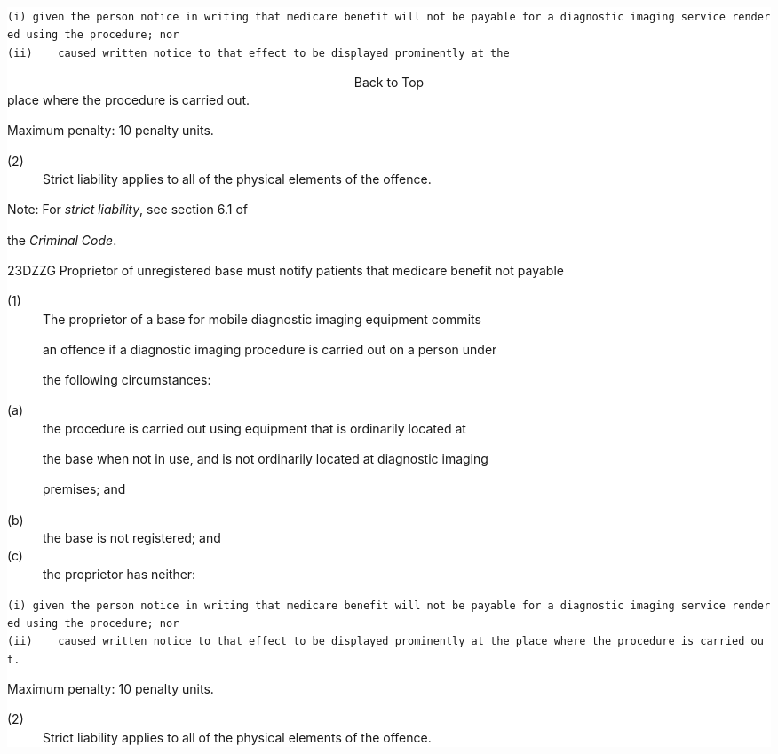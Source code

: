 	(i)	given the person notice in writing that medicare benefit will not be payable for a diagnostic imaging service rendered using the procedure; nor
 	(ii)	caused written notice to that effect to be displayed prominently at the 
<center>Back to Top</center>
 place where the procedure is carried out.

Maximum penalty:	10 penalty units.

<dl compact=""><dl compact="">

<dt>(2)</dt><dd>Strict liability applies to all of the physical elements of the offence.

</dd> </dl></dl>

<dl compact=""><dl compact="">

Note:	For _strict liability_, see section&#160;6.1 of

the _Criminal Code_.

 </dl></dl>

23DZZG  Proprietor of unregistered base must notify patients that medicare benefit not payable

<dl compact=""><dl compact="">

<dt>(1)</dt><dd>The proprietor of a base for mobile diagnostic imaging equipment commits

an offence if a diagnostic imaging procedure is carried out on a person under

the following circumstances:

</dd> </dl></dl>

<dl compact=""><dl compact=""><dl compact="">

<dt>(a)</dt><dd>the procedure is carried out using equipment that is ordinarily located at

the base when not in use, and is not ordinarily located at diagnostic imaging

premises; and</dd>

<dt>(b)</dt><dd>the base is not registered; and</dd>

<dt>(c)</dt><dd>the proprietor has neither:

</dd>

</dl></dl></dl>

	(i)	given the person notice in writing that medicare benefit will not be payable for a diagnostic imaging service rendered using the procedure; nor
 	(ii)	caused written notice to that effect to be displayed prominently at the place where the procedure is carried out.

Maximum penalty:	10 penalty units.

<dl compact=""><dl compact="">

<dt>(2)</dt><dd>Strict liability applies to all of the physical elements of the offence.

</dd> </dl></dl>

<dl compact=""><dl compact="">
